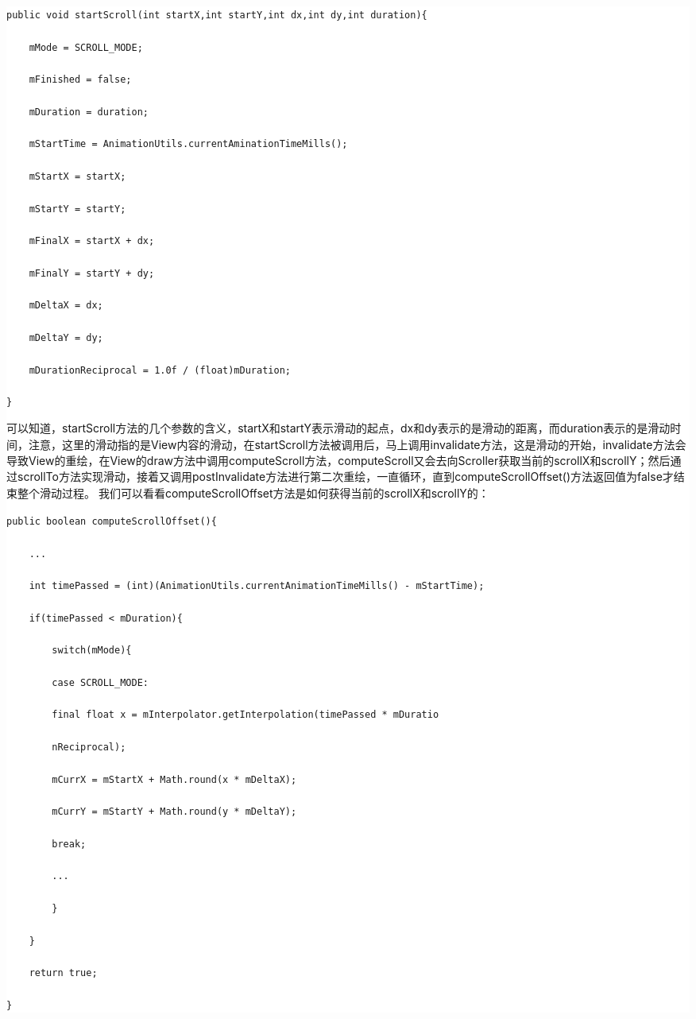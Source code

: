     public void startScroll(int startX,int startY,int dx,int dy,int duration){

        mMode = SCROLL_MODE;

        mFinished = false;

        mDuration = duration;

        mStartTime = AnimationUtils.currentAminationTimeMills();

        mStartX = startX;

        mStartY = startY;

        mFinalX = startX + dx;

        mFinalY = startY + dy;

        mDeltaX = dx;

        mDeltaY = dy;

        mDurationReciprocal = 1.0f / (float)mDuration;

    }

可以知道，startScroll方法的几个参数的含义，startX和startY表示滑动的起点，dx和dy表示的是滑动的距离，而duration表示的是滑动时间，注意，这里的滑动指的是View内容的滑动，在startScroll方法被调用后，马上调用invalidate方法，这是滑动的开始，invalidate方法会导致View的重绘，在View的draw方法中调用computeScroll方法，computeScroll又会去向Scroller获取当前的scrollX和scrollY；然后通过scrollTo方法实现滑动，接着又调用postInvalidate方法进行第二次重绘，一直循环，直到computeScrollOffset()方法返回值为false才结束整个滑动过程。 我们可以看看computeScrollOffset方法是如何获得当前的scrollX和scrollY的：



    public boolean computeScrollOffset(){

        ...

        int timePassed = (int)(AnimationUtils.currentAnimationTimeMills() - mStartTime);

        if(timePassed < mDuration){

            switch(mMode){

            case SCROLL_MODE:

            final float x = mInterpolator.getInterpolation(timePassed * mDuratio

            nReciprocal);

            mCurrX = mStartX + Math.round(x * mDeltaX);

            mCurrY = mStartY + Math.round(y * mDeltaY);

            break;

            ...

            }

        } 

        return true;

    }

